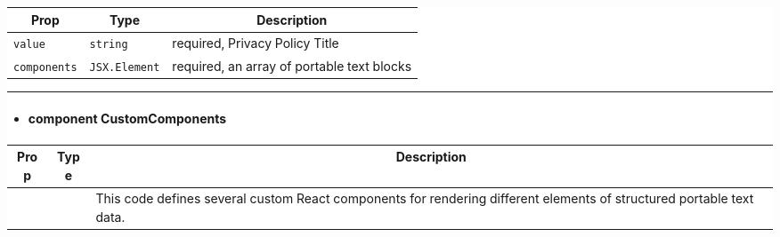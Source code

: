 | Prop         | Type          | Description                                |
| ------------ | ------------- | ------------------------------------------ |
| `value`      | `string`      | required, Privacy Policy Title             |
| `components` | `JSX.Element` | required, an array of portable text blocks |

<hr>

- #### component CustomComponents

| Prop | Type | Description |
| --- | --- | --- |
|  |  | This code defines several custom React components for rendering different elements of structured portable text data. |

